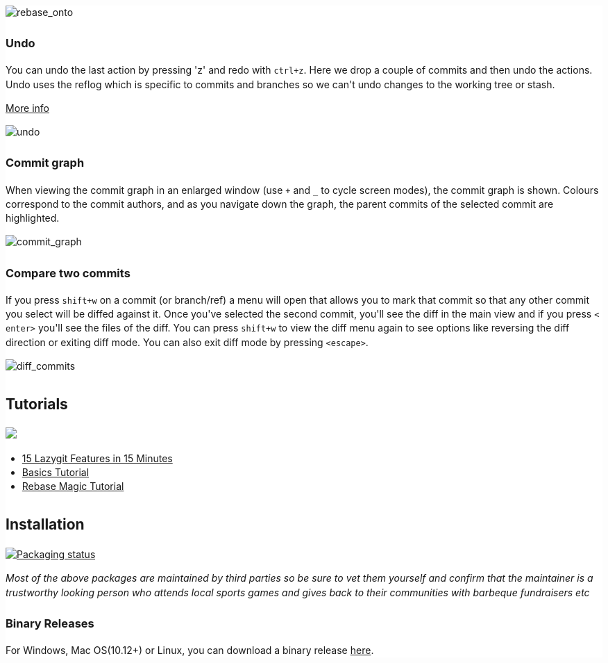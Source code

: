 ![rebase_onto](../assets/demo/rebase_onto-compressed.gif)

### Undo

You can undo the last action by pressing 'z' and redo with `ctrl+z`. Here we drop a couple of commits and then undo the actions.
Undo uses the reflog which is specific to commits and branches so we can't undo changes to the working tree or stash.

[More info](/docs/Undoing.md)

![undo](../assets/demo/undo-compressed.gif)

### Commit graph

When viewing the commit graph in an enlarged window (use `+` and `_` to cycle screen modes), the commit graph is shown. Colours correspond to the commit authors, and as you navigate down the graph, the parent commits of the selected commit are highlighted.

![commit_graph](../assets/demo/commit_graph-compressed.gif)

### Compare two commits

If you press `shift+w` on a commit (or branch/ref) a menu will open that allows you to mark that commit so that any other commit you select will be diffed against it. Once you've selected the second commit, you'll see the diff in the main view and if you press `<enter>` you'll see the files of the diff. You can press `shift+w` to view the diff menu again to see options like reversing the diff direction or exiting diff mode. You can also exit diff mode by pressing `<escape>`.

![diff_commits](../assets/demo/diff_commits-compressed.gif)

## Tutorials

[<img src="https://i.imgur.com/sVEktDn.png">](https://youtu.be/CPLdltN7wgE)

- [15 Lazygit Features in 15 Minutes](https://youtu.be/CPLdltN7wgE)
- [Basics Tutorial](https://youtu.be/VDXvbHZYeKY)
- [Rebase Magic Tutorial](https://youtu.be/4XaToVut_hs)

## Installation

[![Packaging status](https://repology.org/badge/vertical-allrepos/lazygit.svg?columns=3)](https://repology.org/project/lazygit/versions)

_Most of the above packages are maintained by third parties so be sure to vet them yourself and confirm that the maintainer is a trustworthy looking person who attends local sports games and gives back to their communities with barbeque fundraisers etc_

### Binary Releases

For Windows, Mac OS(10.12+) or Linux, you can download a binary release [here](../../releases).
